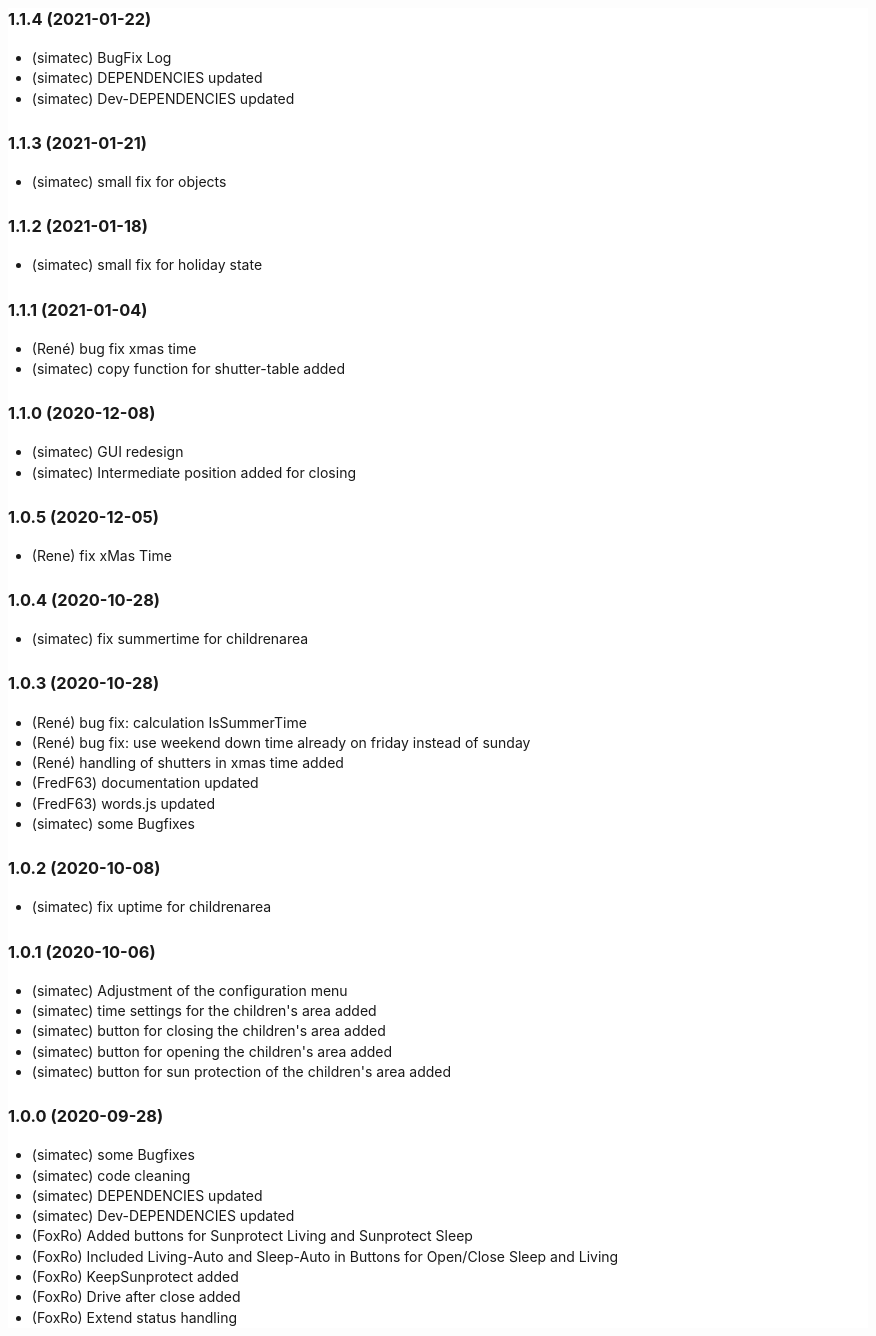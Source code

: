### 1.1.4 (2021-01-22)
* (simatec) BugFix Log
* (simatec) DEPENDENCIES updated
* (simatec) Dev-DEPENDENCIES updated

### 1.1.3 (2021-01-21)
* (simatec) small fix for objects

### 1.1.2 (2021-01-18)
* (simatec) small fix for holiday state

### 1.1.1 (2021-01-04)
* (René) bug fix xmas time
* (simatec) copy function for shutter-table added

### 1.1.0 (2020-12-08)
* (simatec) GUI redesign
* (simatec) Intermediate position added for closing

### 1.0.5 (2020-12-05)
* (Rene) fix xMas Time

### 1.0.4 (2020-10-28)
* (simatec) fix summertime for childrenarea

### 1.0.3 (2020-10-28)
* (René) bug fix: calculation IsSummerTime
* (René) bug fix: use weekend down time already on friday instead of sunday
* (René) handling of shutters in xmas time added
* (FredF63) documentation updated
* (FredF63) words.js updated
* (simatec) some Bugfixes

### 1.0.2 (2020-10-08)
* (simatec) fix uptime for childrenarea

### 1.0.1 (2020-10-06)
* (simatec) Adjustment of the configuration menu
* (simatec) time settings for the children's area added
* (simatec) button for closing the children's area added
* (simatec) button for opening the children's area added
* (simatec) button for sun protection of the children's area added

### 1.0.0 (2020-09-28)
* (simatec) some Bugfixes
* (simatec) code cleaning
* (simatec) DEPENDENCIES updated
* (simatec) Dev-DEPENDENCIES updated
* (FoxRo) Added buttons for Sunprotect Living and Sunprotect Sleep
* (FoxRo) Included Living-Auto and Sleep-Auto in Buttons for Open/Close Sleep and Living
* (FoxRo) KeepSunprotect added
* (FoxRo) Drive after close added
* (FoxRo) Extend status handling

